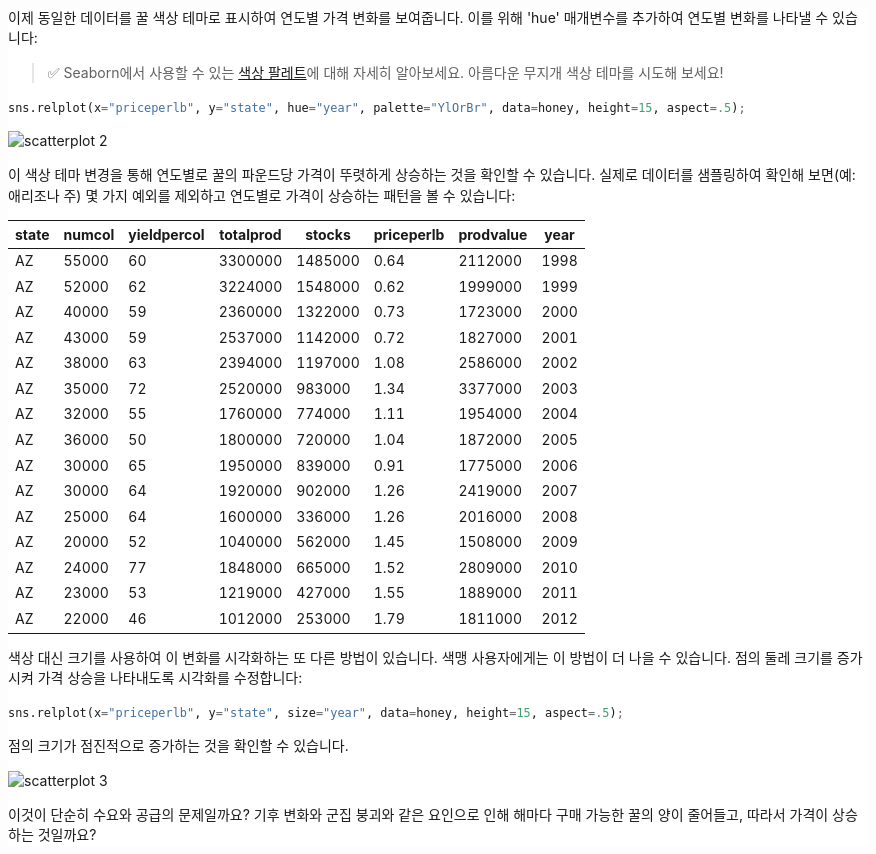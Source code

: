이제 동일한 데이터를 꿀 색상 테마로 표시하여 연도별 가격 변화를 보여줍니다. 이를 위해 'hue' 매개변수를 추가하여 연도별 변화를 나타낼 수 있습니다:

> ✅ Seaborn에서 사용할 수 있는 [색상 팔레트](https://seaborn.pydata.org/tutorial/color_palettes.html)에 대해 자세히 알아보세요. 아름다운 무지개 색상 테마를 시도해 보세요!

```python
sns.relplot(x="priceperlb", y="state", hue="year", palette="YlOrBr", data=honey, height=15, aspect=.5);
```
![scatterplot 2](../../../../3-Data-Visualization/12-visualization-relationships/images/scatter2.png)

이 색상 테마 변경을 통해 연도별로 꿀의 파운드당 가격이 뚜렷하게 상승하는 것을 확인할 수 있습니다. 실제로 데이터를 샘플링하여 확인해 보면(예: 애리조나 주) 몇 가지 예외를 제외하고 연도별로 가격이 상승하는 패턴을 볼 수 있습니다:

| state | numcol | yieldpercol | totalprod | stocks  | priceperlb | prodvalue | year |
| ----- | ------ | ----------- | --------- | ------- | ---------- | --------- | ---- |
| AZ    | 55000  | 60          | 3300000   | 1485000 | 0.64       | 2112000   | 1998 |
| AZ    | 52000  | 62          | 3224000   | 1548000 | 0.62       | 1999000   | 1999 |
| AZ    | 40000  | 59          | 2360000   | 1322000 | 0.73       | 1723000   | 2000 |
| AZ    | 43000  | 59          | 2537000   | 1142000 | 0.72       | 1827000   | 2001 |
| AZ    | 38000  | 63          | 2394000   | 1197000 | 1.08       | 2586000   | 2002 |
| AZ    | 35000  | 72          | 2520000   | 983000  | 1.34       | 3377000   | 2003 |
| AZ    | 32000  | 55          | 1760000   | 774000  | 1.11       | 1954000   | 2004 |
| AZ    | 36000  | 50          | 1800000   | 720000  | 1.04       | 1872000   | 2005 |
| AZ    | 30000  | 65          | 1950000   | 839000  | 0.91       | 1775000   | 2006 |
| AZ    | 30000  | 64          | 1920000   | 902000  | 1.26       | 2419000   | 2007 |
| AZ    | 25000  | 64          | 1600000   | 336000  | 1.26       | 2016000   | 2008 |
| AZ    | 20000  | 52          | 1040000   | 562000  | 1.45       | 1508000   | 2009 |
| AZ    | 24000  | 77          | 1848000   | 665000  | 1.52       | 2809000   | 2010 |
| AZ    | 23000  | 53          | 1219000   | 427000  | 1.55       | 1889000   | 2011 |
| AZ    | 22000  | 46          | 1012000   | 253000  | 1.79       | 1811000   | 2012 |

색상 대신 크기를 사용하여 이 변화를 시각화하는 또 다른 방법이 있습니다. 색맹 사용자에게는 이 방법이 더 나을 수 있습니다. 점의 둘레 크기를 증가시켜 가격 상승을 나타내도록 시각화를 수정합니다:

```python
sns.relplot(x="priceperlb", y="state", size="year", data=honey, height=15, aspect=.5);
```
점의 크기가 점진적으로 증가하는 것을 확인할 수 있습니다.

![scatterplot 3](../../../../3-Data-Visualization/12-visualization-relationships/images/scatter3.png)

이것이 단순히 수요와 공급의 문제일까요? 기후 변화와 군집 붕괴와 같은 요인으로 인해 해마다 구매 가능한 꿀의 양이 줄어들고, 따라서 가격이 상승하는 것일까요?
